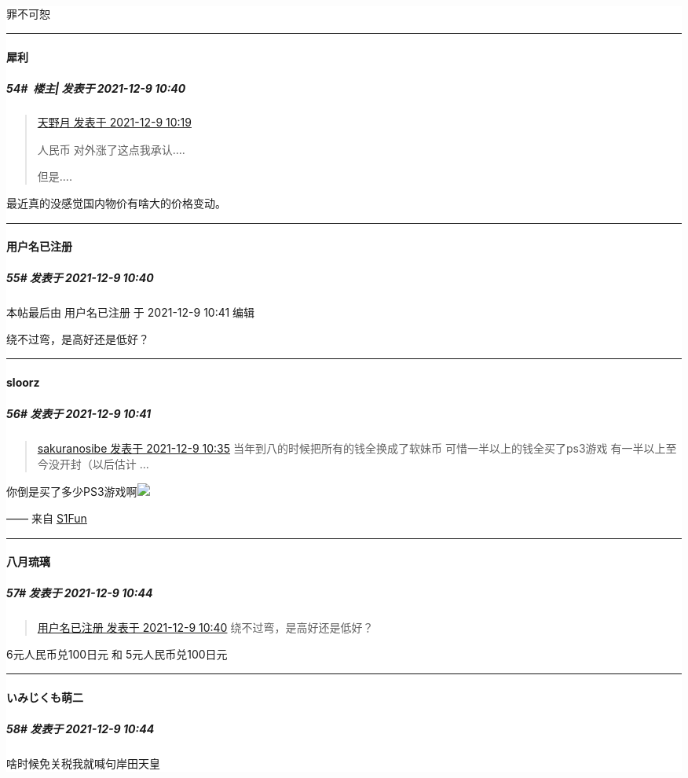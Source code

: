 罪不可恕

*****

####  犀利  
##### 54#         楼主| 发表于 2021-12-9 10:40

<blockquote><a href="httphttps://bbs.saraba1st.com/2b/forum.php?mod=redirect&amp;goto=findpost&amp;pid=53863564&amp;ptid=2041506" target="_blank">天野月 发表于 2021-12-9 10:19</a>

人民币 对外涨了这点我承认....

但是....</blockquote>
最近真的没感觉国内物价有啥大的价格变动。

*****

####  用户名已注册  
##### 55#       发表于 2021-12-9 10:40

 本帖最后由 用户名已注册 于 2021-12-9 10:41 编辑 

绕不过弯，是高好还是低好？

*****

####  sloorz  
##### 56#       发表于 2021-12-9 10:41

<blockquote><a href="httphttps://bbs.saraba1st.com/2b/forum.php?mod=redirect&amp;goto=findpost&amp;pid=53863783&amp;ptid=2041506" target="_blank">sakuranosibe 发表于 2021-12-9 10:35</a>
当年到八的时候把所有的钱全换成了软妹币 可惜一半以上的钱全买了ps3游戏 有一半以上至今没开封（以后估计 ...</blockquote>
你倒是买了多少PS3游戏啊<img src="https://static.saraba1st.com/image/smiley/face2017/001.png" referrerpolicy="no-referrer">

—— 来自 [S1Fun](https://s1fun.koalcat.com)

*****

####  八月琉璃  
##### 57#       发表于 2021-12-9 10:44

<blockquote><a href="httphttps://bbs.saraba1st.com/2b/forum.php?mod=redirect&amp;goto=findpost&amp;pid=53863850&amp;ptid=2041506" target="_blank">用户名已注册 发表于 2021-12-9 10:40</a>
绕不过弯，是高好还是低好？</blockquote>
6元人民币兑100日元
和
5元人民币兑100日元

*****

####  いみじくも萌二  
##### 58#       发表于 2021-12-9 10:44

啥时候免关税我就喊句岸田天皇
